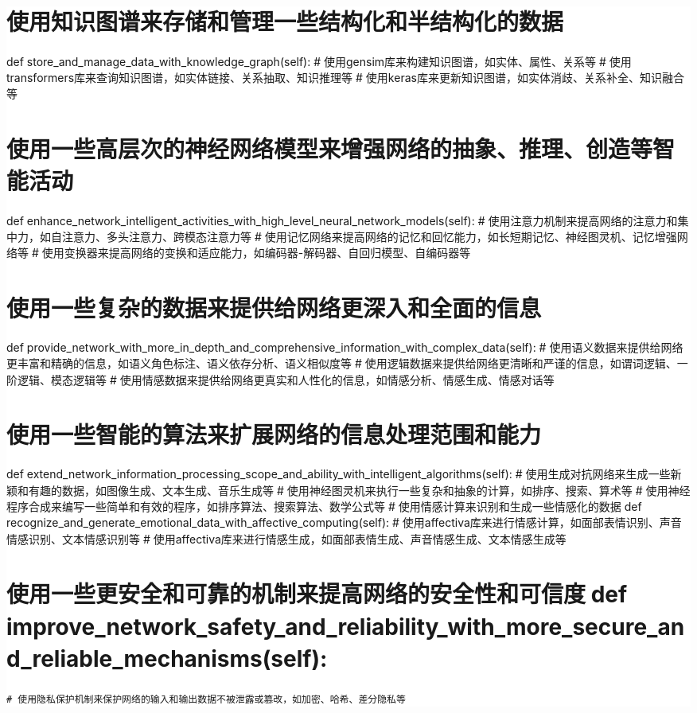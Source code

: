   # 使用知识图谱来存储和管理一些结构化和半结构化的数据
  def store_and_manage_data_with_knowledge_graph(self):
    # 使用gensim库来构建知识图谱，如实体、属性、关系等
    # 使用transformers库来查询知识图谱，如实体链接、关系抽取、知识推理等
    # 使用keras库来更新知识图谱，如实体消歧、关系补全、知识融合等

# 使用一些高层次的神经网络模型来增强网络的抽象、推理、创造等智能活动
  def enhance_network_intelligent_activities_with_high_level_neural_network_models(self):
    # 使用注意力机制来提高网络的注意力和集中力，如自注意力、多头注意力、跨模态注意力等
    # 使用记忆网络来提高网络的记忆和回忆能力，如长短期记忆、神经图灵机、记忆增强网络等
    # 使用变换器来提高网络的变换和适应能力，如编码器-解码器、自回归模型、自编码器等

# 使用一些复杂的数据来提供给网络更深入和全面的信息
  def provide_network_with_more_in_depth_and_comprehensive_information_with_complex_data(self):
    # 使用语义数据来提供给网络更丰富和精确的信息，如语义角色标注、语义依存分析、语义相似度等
    # 使用逻辑数据来提供给网络更清晰和严谨的信息，如谓词逻辑、一阶逻辑、模态逻辑等
    # 使用情感数据来提供给网络更真实和人性化的信息，如情感分析、情感生成、情感对话等

# 使用一些智能的算法来扩展网络的信息处理范围和能力
  def extend_network_information_processing_scope_and_ability_with_intelligent_algorithms(self):
    # 使用生成对抗网络来生成一些新颖和有趣的数据，如图像生成、文本生成、音乐生成等
    # 使用神经图灵机来执行一些复杂和抽象的计算，如排序、搜索、算术等
    # 使用神经程序合成来编写一些简单和有效的程序，如排序算法、搜索算法、数学公式等
    # 使用情感计算来识别和生成一些情感化的数据 def recognize_and_generate_emotional_data_with_affective_computing(self):
    # 使用affectiva库来进行情感计算，如面部表情识别、声音情感识别、文本情感识别等
    # 使用affectiva库来进行情感生成，如面部表情生成、声音情感生成、文本情感生成等
# 使用一些更安全和可靠的机制来提高网络的安全性和可信度 def improve_network_safety_and_reliability_with_more_secure_and_reliable_mechanisms(self):
    # 使用隐私保护机制来保护网络的输入和输出数据不被泄露或篡改，如加密、哈希、差分隐私等